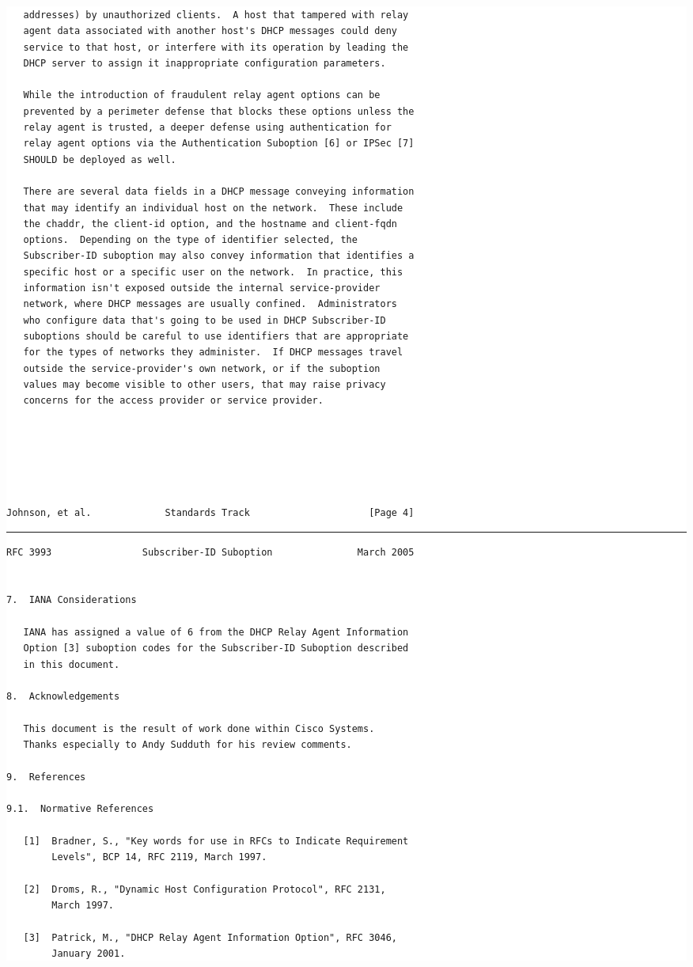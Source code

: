 ``` newpage
   addresses) by unauthorized clients.  A host that tampered with relay
   agent data associated with another host's DHCP messages could deny
   service to that host, or interfere with its operation by leading the
   DHCP server to assign it inappropriate configuration parameters.

   While the introduction of fraudulent relay agent options can be
   prevented by a perimeter defense that blocks these options unless the
   relay agent is trusted, a deeper defense using authentication for
   relay agent options via the Authentication Suboption [6] or IPSec [7]
   SHOULD be deployed as well.

   There are several data fields in a DHCP message conveying information
   that may identify an individual host on the network.  These include
   the chaddr, the client-id option, and the hostname and client-fqdn
   options.  Depending on the type of identifier selected, the
   Subscriber-ID suboption may also convey information that identifies a
   specific host or a specific user on the network.  In practice, this
   information isn't exposed outside the internal service-provider
   network, where DHCP messages are usually confined.  Administrators
   who configure data that's going to be used in DHCP Subscriber-ID
   suboptions should be careful to use identifiers that are appropriate
   for the types of networks they administer.  If DHCP messages travel
   outside the service-provider's own network, or if the suboption
   values may become visible to other users, that may raise privacy
   concerns for the access provider or service provider.






Johnson, et al.             Standards Track                     [Page 4]
```

------------------------------------------------------------------------

``` newpage
RFC 3993                Subscriber-ID Suboption               March 2005


7.  IANA Considerations

   IANA has assigned a value of 6 from the DHCP Relay Agent Information
   Option [3] suboption codes for the Subscriber-ID Suboption described
   in this document.

8.  Acknowledgements

   This document is the result of work done within Cisco Systems.
   Thanks especially to Andy Sudduth for his review comments.

9.  References

9.1.  Normative References

   [1]  Bradner, S., "Key words for use in RFCs to Indicate Requirement
        Levels", BCP 14, RFC 2119, March 1997.

   [2]  Droms, R., "Dynamic Host Configuration Protocol", RFC 2131,
        March 1997.

   [3]  Patrick, M., "DHCP Relay Agent Information Option", RFC 3046,
        January 2001.

```